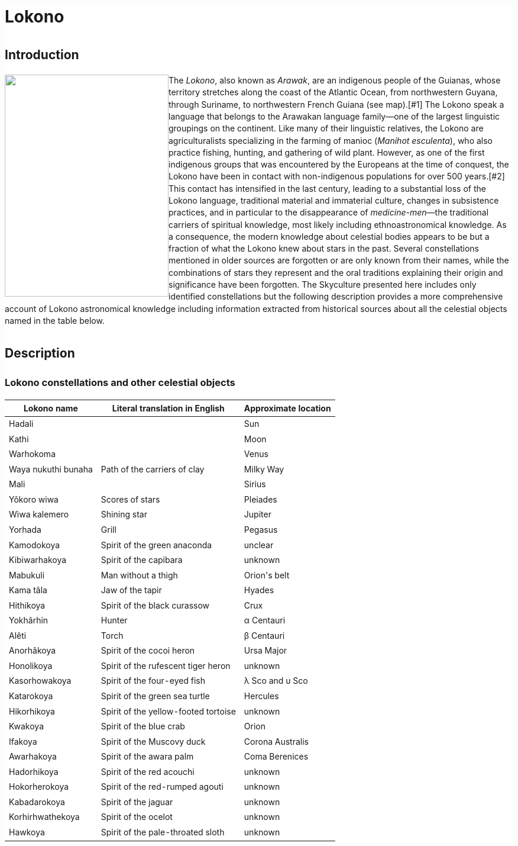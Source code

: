 # Lokono

## Introduction

<img src="lokono_map_1.png" width="277" height="375" align="left"/>The *Lokono*, also known as *Arawak*, are an indigenous people of the Guianas, whose territory stretches along the coast of the Atlantic Ocean, from northwestern Guyana, through Suriname, to northwestern French Guiana (see map).[#1] The Lokono speak a language that belongs to the Arawakan language family&mdash;one of the largest linguistic groupings on the continent. Like many of their linguistic relatives, the Lokono are agriculturalists specializing in the farming of manioc (*Manihot esculenta*), who also practice fishing, hunting, and gathering of wild plant. However, as one of the first indigenous groups that was encountered by the Europeans at the time of conquest, the Lokono have been in contact with non-indigenous populations for over 500 years.[#2] This contact has intensified in the last century, leading to a substantial loss of the Lokono language, traditional material and immaterial culture, changes in subsistence practices, and in particular to the disappearance of *medicine-men*&mdash;the traditional carriers of spiritual knowledge, most likely including ethnoastronomical knowledge. As a consequence, the modern knowledge about celestial bodies appears to be but a fraction of what the Lokono knew about stars in the past. Several constellations mentioned in older sources are forgotten or are only known from their names, while the combinations of stars they represent and the oral traditions explaining their origin and significance have been forgotten. The Skyculture presented here includes only identified constellations but the following description provides a more comprehensive account of Lokono astronomical knowledge including information extracted from historical sources about all the celestial objects named in the table below.

## Description

### Lokono constellations and other celestial objects

|Lokono name|Literal translation in English|Approximate location|
|-----------|------------------------------|--------------------|
|<notr>Hadali</notr>|   |Sun|
|<notr>Kathi</notr>|   |Moon|
|<notr>Warhokoma</notr>|   |Venus|
|<notr>Waya nukuthi bunaha</notr>|Path of the carriers of clay|Milky Way|
|<notr>Mali</notr>|   |Sirius|
|<notr>Yôkoro wiwa</notr>|Scores of stars|Pleiades|
|<notr>Wiwa kalemero</notr>|Shining star|Jupiter|
|<notr>Yorhada</notr>|Grill|Pegasus|
|<notr>Kamodokoya</notr>|Spirit of the green anaconda|unclear|
|<notr>Kibiwarhakoya</notr>|Spirit of the capibara|unknown|
|<notr>Mabukuli</notr>|Man without a thigh|Orion's belt|
|<notr>Kama tâla</notr>|Jaw of the tapir|Hyades|
|<notr>Hithikoya</notr>|Spirit of the black curassow|Crux|
|<notr>Yokhârhin</notr>|Hunter|α Centauri|
|<notr>Alêti</notr>|Torch|β Centauri|
|<notr>Anorhâkoya</notr>|Spirit of the cocoi heron|Ursa Major|
|<notr>Honolikoya</notr>|Spirit of the rufescent tiger heron|unknown|
|<notr>Kasorhowakoya</notr>|Spirit of the four-eyed fish|λ Sco and υ Sco|
|<notr>Katarokoya</notr>|Spirit of the green sea turtle|Hercules|
|<notr>Hikorhikoya</notr>|Spirit of the yellow-footed tortoise|unknown|
|<notr>Kwakoya</notr>|Spirit of the blue crab|Orion|
|<notr>Ifakoya</notr>|Spirit of the Muscovy duck|Corona Australis|
|<notr>Awarhakoya</notr>|Spirit of the awara palm|Coma Berenices|
|<notr>Hadorhikoya</notr>|Spirit of the red acouchi|unknown|
|<notr>Hokorherokoya</notr>|Spirit of the red-rumped agouti|unknown|
|<notr>Kabadarokoya</notr>|Spirit of the jaguar|unknown|
|<notr>Korhirhwathekoya</notr>|Spirit of the ocelot|unknown|
|<notr>Hawkoya</notr>|Spirit of the pale-throated sloth|unknown|